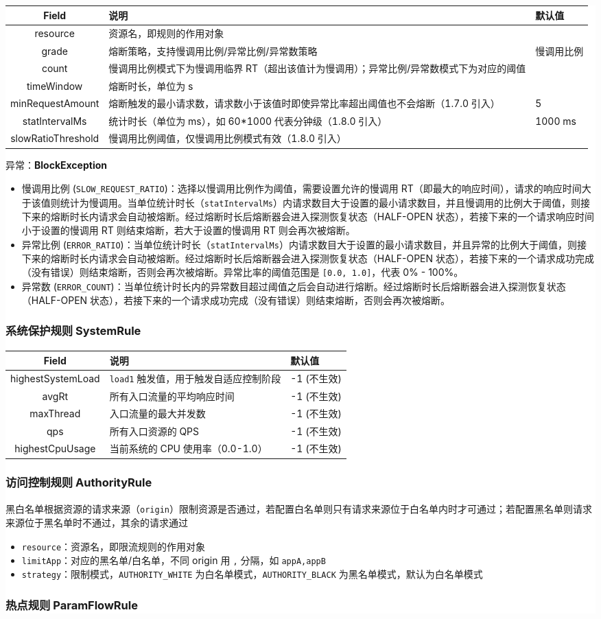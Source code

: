 |       Field        | 说明                                                         | 默认值     |
| :----------------: | :----------------------------------------------------------- | :--------- |
|      resource      | 资源名，即规则的作用对象                                     |            |
|       grade        | 熔断策略，支持慢调用比例/异常比例/异常数策略                 | 慢调用比例 |
|       count        | 慢调用比例模式下为慢调用临界 RT（超出该值计为慢调用）；异常比例/异常数模式下为对应的阈值 |            |
|     timeWindow     | 熔断时长，单位为 s                                           |            |
|  minRequestAmount  | 熔断触发的最小请求数，请求数小于该值时即使异常比率超出阈值也不会熔断（1.7.0 引入） | 5          |
|   statIntervalMs   | 统计时长（单位为 ms），如 60*1000 代表分钟级（1.8.0 引入）   | 1000 ms    |
| slowRatioThreshold | 慢调用比例阈值，仅慢调用比例模式有效（1.8.0 引入）           |            |

异常：**BlockException**



- 慢调用比例 (`SLOW_REQUEST_RATIO`)：选择以慢调用比例作为阈值，需要设置允许的慢调用 RT（即最大的响应时间），请求的响应时间大于该值则统计为慢调用。当单位统计时长（`statIntervalMs`）内请求数目大于设置的最小请求数目，并且慢调用的比例大于阈值，则接下来的熔断时长内请求会自动被熔断。经过熔断时长后熔断器会进入探测恢复状态（HALF-OPEN 状态），若接下来的一个请求响应时间小于设置的慢调用 RT 则结束熔断，若大于设置的慢调用 RT 则会再次被熔断。
- 异常比例 (`ERROR_RATIO`)：当单位统计时长（`statIntervalMs`）内请求数目大于设置的最小请求数目，并且异常的比例大于阈值，则接下来的熔断时长内请求会自动被熔断。经过熔断时长后熔断器会进入探测恢复状态（HALF-OPEN 状态），若接下来的一个请求成功完成（没有错误）则结束熔断，否则会再次被熔断。异常比率的阈值范围是 `[0.0, 1.0]`，代表 0% - 100%。
- 异常数 (`ERROR_COUNT`)：当单位统计时长内的异常数目超过阈值之后会自动进行熔断。经过熔断时长后熔断器会进入探测恢复状态（HALF-OPEN 状态），若接下来的一个请求成功完成（没有错误）则结束熔断，否则会再次被熔断。

### 系统保护规则 SystemRule

|       Field       | 说明                                   | 默认值      |
| :---------------: | :------------------------------------- | :---------- |
| highestSystemLoad | `load1` 触发值，用于触发自适应控制阶段 | -1 (不生效) |
|       avgRt       | 所有入口流量的平均响应时间             | -1 (不生效) |
|     maxThread     | 入口流量的最大并发数                   | -1 (不生效) |
|        qps        | 所有入口资源的 QPS                     | -1 (不生效) |
|  highestCpuUsage  | 当前系统的 CPU 使用率（0.0-1.0）       | -1 (不生效) |

### 访问控制规则 AuthorityRule

黑白名单根据资源的请求来源（`origin`）限制资源是否通过，若配置白名单则只有请求来源位于白名单内时才可通过；若配置黑名单则请求来源位于黑名单时不通过，其余的请求通过

- `resource`：资源名，即限流规则的作用对象
- `limitApp`：对应的黑名单/白名单，不同 origin 用 `,` 分隔，如 `appA,appB`
- `strategy`：限制模式，`AUTHORITY_WHITE` 为白名单模式，`AUTHORITY_BLACK` 为黑名单模式，默认为白名单模式

### 热点规则 ParamFlowRule
